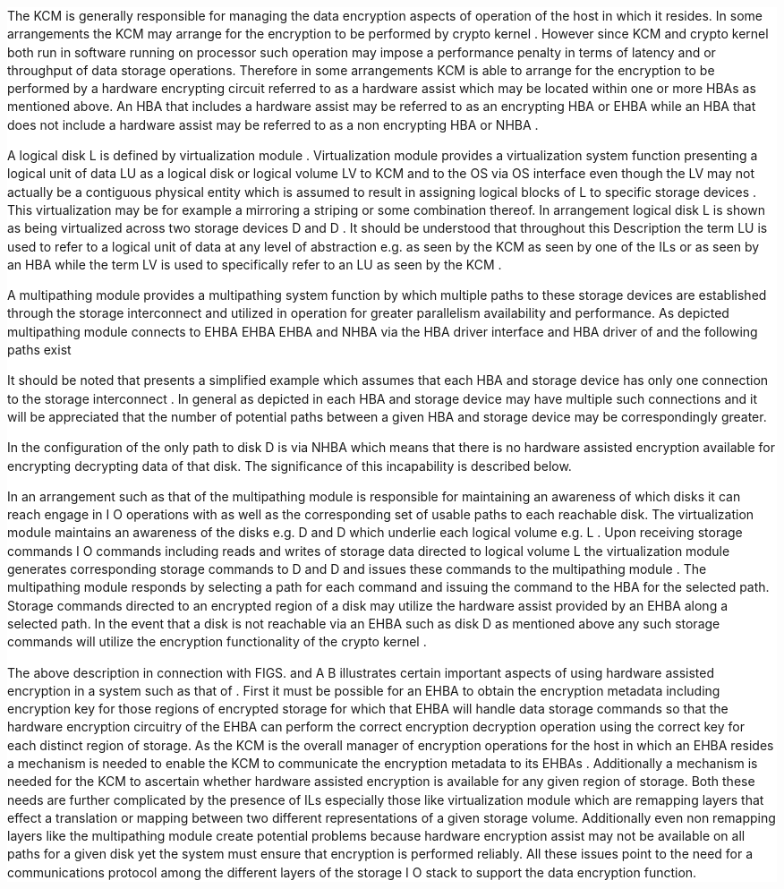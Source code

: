 The KCM is generally responsible for managing the data encryption aspects of operation of the host in which it resides. In some arrangements the KCM may arrange for the encryption to be performed by crypto kernel . However since KCM and crypto kernel both run in software running on processor such operation may impose a performance penalty in terms of latency and or throughput of data storage operations. Therefore in some arrangements KCM is able to arrange for the encryption to be performed by a hardware encrypting circuit referred to as a hardware assist which may be located within one or more HBAs as mentioned above. An HBA that includes a hardware assist may be referred to as an encrypting HBA or EHBA while an HBA that does not include a hardware assist may be referred to as a non encrypting HBA or NHBA .

A logical disk L is defined by virtualization module . Virtualization module provides a virtualization system function presenting a logical unit of data LU as a logical disk or logical volume LV to KCM and to the OS via OS interface even though the LV may not actually be a contiguous physical entity which is assumed to result in assigning logical blocks of L to specific storage devices . This virtualization may be for example a mirroring a striping or some combination thereof. In arrangement logical disk L is shown as being virtualized across two storage devices D and D . It should be understood that throughout this Description the term LU is used to refer to a logical unit of data at any level of abstraction e.g. as seen by the KCM as seen by one of the ILs or as seen by an HBA while the term LV is used to specifically refer to an LU as seen by the KCM .

A multipathing module provides a multipathing system function by which multiple paths to these storage devices are established through the storage interconnect and utilized in operation for greater parallelism availability and performance. As depicted multipathing module connects to EHBA EHBA EHBA and NHBA via the HBA driver interface and HBA driver of and the following paths exist 

It should be noted that presents a simplified example which assumes that each HBA and storage device has only one connection to the storage interconnect . In general as depicted in each HBA and storage device may have multiple such connections and it will be appreciated that the number of potential paths between a given HBA and storage device may be correspondingly greater.

In the configuration of the only path to disk D is via NHBA which means that there is no hardware assisted encryption available for encrypting decrypting data of that disk. The significance of this incapability is described below.

In an arrangement such as that of the multipathing module is responsible for maintaining an awareness of which disks it can reach engage in I O operations with as well as the corresponding set of usable paths to each reachable disk. The virtualization module maintains an awareness of the disks e.g. D and D which underlie each logical volume e.g. L . Upon receiving storage commands I O commands including reads and writes of storage data directed to logical volume L the virtualization module generates corresponding storage commands to D and D and issues these commands to the multipathing module . The multipathing module responds by selecting a path for each command and issuing the command to the HBA for the selected path. Storage commands directed to an encrypted region of a disk may utilize the hardware assist provided by an EHBA along a selected path. In the event that a disk is not reachable via an EHBA such as disk D as mentioned above any such storage commands will utilize the encryption functionality of the crypto kernel .

The above description in connection with FIGS. and A B illustrates certain important aspects of using hardware assisted encryption in a system such as that of . First it must be possible for an EHBA to obtain the encryption metadata including encryption key for those regions of encrypted storage for which that EHBA will handle data storage commands so that the hardware encryption circuitry of the EHBA can perform the correct encryption decryption operation using the correct key for each distinct region of storage. As the KCM is the overall manager of encryption operations for the host in which an EHBA resides a mechanism is needed to enable the KCM to communicate the encryption metadata to its EHBAs . Additionally a mechanism is needed for the KCM to ascertain whether hardware assisted encryption is available for any given region of storage. Both these needs are further complicated by the presence of ILs especially those like virtualization module which are remapping layers that effect a translation or mapping between two different representations of a given storage volume. Additionally even non remapping layers like the multipathing module create potential problems because hardware encryption assist may not be available on all paths for a given disk yet the system must ensure that encryption is performed reliably. All these issues point to the need for a communications protocol among the different layers of the storage I O stack to support the data encryption function.
